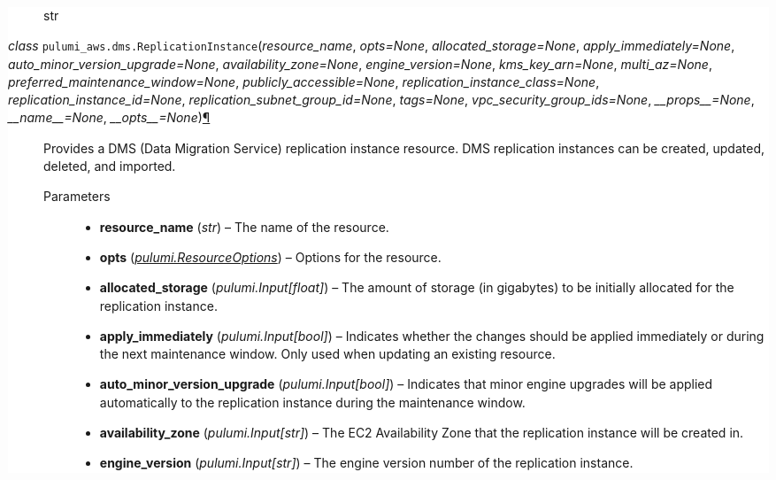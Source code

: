 <dd class="field-odd"><p>str</p>
</dd>
</dl>
</dd></dl>

</dd></dl>

<dl class="py class">
<dt id="pulumi_aws.dms.ReplicationInstance">
<em class="property">class </em><code class="sig-prename descclassname">pulumi_aws.dms.</code><code class="sig-name descname">ReplicationInstance</code><span class="sig-paren">(</span><em class="sig-param"><span class="n">resource_name</span></em>, <em class="sig-param"><span class="n">opts</span><span class="o">=</span><span class="default_value">None</span></em>, <em class="sig-param"><span class="n">allocated_storage</span><span class="o">=</span><span class="default_value">None</span></em>, <em class="sig-param"><span class="n">apply_immediately</span><span class="o">=</span><span class="default_value">None</span></em>, <em class="sig-param"><span class="n">auto_minor_version_upgrade</span><span class="o">=</span><span class="default_value">None</span></em>, <em class="sig-param"><span class="n">availability_zone</span><span class="o">=</span><span class="default_value">None</span></em>, <em class="sig-param"><span class="n">engine_version</span><span class="o">=</span><span class="default_value">None</span></em>, <em class="sig-param"><span class="n">kms_key_arn</span><span class="o">=</span><span class="default_value">None</span></em>, <em class="sig-param"><span class="n">multi_az</span><span class="o">=</span><span class="default_value">None</span></em>, <em class="sig-param"><span class="n">preferred_maintenance_window</span><span class="o">=</span><span class="default_value">None</span></em>, <em class="sig-param"><span class="n">publicly_accessible</span><span class="o">=</span><span class="default_value">None</span></em>, <em class="sig-param"><span class="n">replication_instance_class</span><span class="o">=</span><span class="default_value">None</span></em>, <em class="sig-param"><span class="n">replication_instance_id</span><span class="o">=</span><span class="default_value">None</span></em>, <em class="sig-param"><span class="n">replication_subnet_group_id</span><span class="o">=</span><span class="default_value">None</span></em>, <em class="sig-param"><span class="n">tags</span><span class="o">=</span><span class="default_value">None</span></em>, <em class="sig-param"><span class="n">vpc_security_group_ids</span><span class="o">=</span><span class="default_value">None</span></em>, <em class="sig-param"><span class="n">__props__</span><span class="o">=</span><span class="default_value">None</span></em>, <em class="sig-param"><span class="n">__name__</span><span class="o">=</span><span class="default_value">None</span></em>, <em class="sig-param"><span class="n">__opts__</span><span class="o">=</span><span class="default_value">None</span></em><span class="sig-paren">)</span><a class="headerlink" href="#pulumi_aws.dms.ReplicationInstance" title="Permalink to this definition">¶</a></dt>
<dd><p>Provides a DMS (Data Migration Service) replication instance resource. DMS replication instances can be created, updated, deleted, and imported.</p>
<dl class="field-list simple">
<dt class="field-odd">Parameters</dt>
<dd class="field-odd"><ul class="simple">
<li><p><strong>resource_name</strong> (<em>str</em>) – The name of the resource.</p></li>
<li><p><strong>opts</strong> (<a class="reference internal" href="../../pulumi/#pulumi.ResourceOptions" title="pulumi.ResourceOptions"><em>pulumi.ResourceOptions</em></a>) – Options for the resource.</p></li>
<li><p><strong>allocated_storage</strong> (<em>pulumi.Input</em><em>[</em><em>float</em><em>]</em>) – The amount of storage (in gigabytes) to be initially allocated for the replication instance.</p></li>
<li><p><strong>apply_immediately</strong> (<em>pulumi.Input</em><em>[</em><em>bool</em><em>]</em>) – Indicates whether the changes should be applied immediately or during the next maintenance window. Only used when updating an existing resource.</p></li>
<li><p><strong>auto_minor_version_upgrade</strong> (<em>pulumi.Input</em><em>[</em><em>bool</em><em>]</em>) – Indicates that minor engine upgrades will be applied automatically to the replication instance during the maintenance window.</p></li>
<li><p><strong>availability_zone</strong> (<em>pulumi.Input</em><em>[</em><em>str</em><em>]</em>) – The EC2 Availability Zone that the replication instance will be created in.</p></li>
<li><p><strong>engine_version</strong> (<em>pulumi.Input</em><em>[</em><em>str</em><em>]</em>) – The engine version number of the replication instance.</p></li>